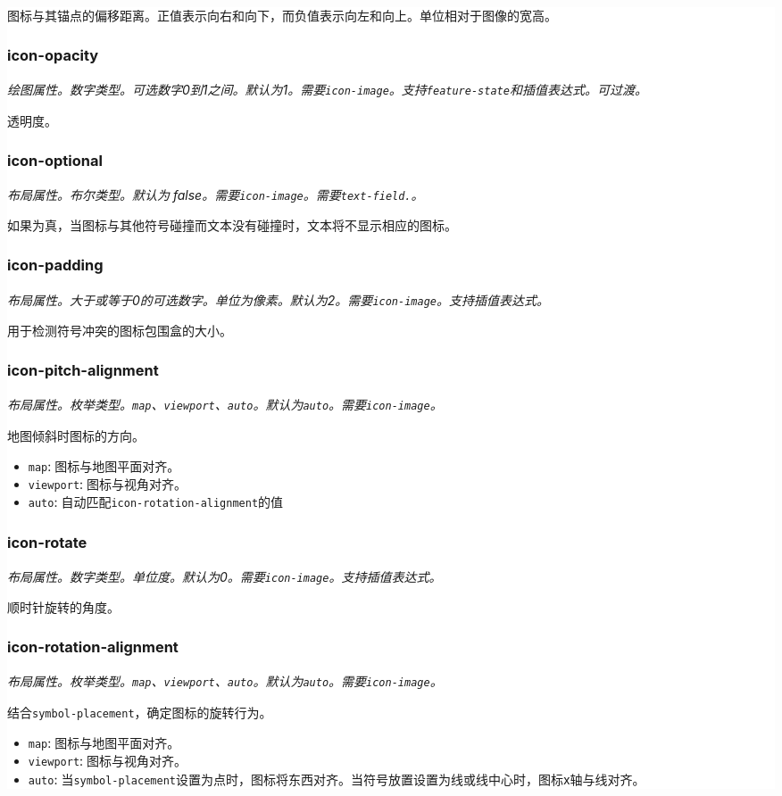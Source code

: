 图标与其锚点的偏移距离。正值表示向右和向下，而负值表示向左和向上。单位相对于图像的宽高。

### icon-opacity
*绘图属性。数字类型。可选数字0到1之间。默认为1。需要`icon-image`。支持`feature-state`和插值表达式。可过渡。*

透明度。

### icon-optional
*布局属性。布尔类型。默认为 false。需要`icon-image`。需要`text-field.`。*

如果为真，当图标与其他符号碰撞而文本没有碰撞时，文本将不显示相应的图标。

### icon-padding
*布局属性。大于或等于0的可选数字。单位为像素。默认为2。需要`icon-image`。支持插值表达式。*

用于检测符号冲突的图标包围盒的大小。

### icon-pitch-alignment
*布局属性。枚举类型。`map`、`viewport`、`auto`。默认为`auto`。需要`icon-image`。*

地图倾斜时图标的方向。
- `map`: 图标与地图平面对齐。
- `viewport`: 图标与视角对齐。
- `auto`: 自动匹配`icon-rotation-alignment`的值

### icon-rotate
*布局属性。数字类型。单位度。默认为0。需要`icon-image`。支持插值表达式。*

顺时针旋转的角度。

### icon-rotation-alignment
*布局属性。枚举类型。`map`、`viewport`、`auto`。默认为`auto`。需要`icon-image`。*

结合`symbol-placement`，确定图标的旋转行为。
- `map`: 图标与地图平面对齐。
- `viewport`: 图标与视角对齐。
- `auto`: 当`symbol-placement`设置为点时，图标将东西对齐。当符号放置设置为线或线中心时，图标x轴与线对齐。